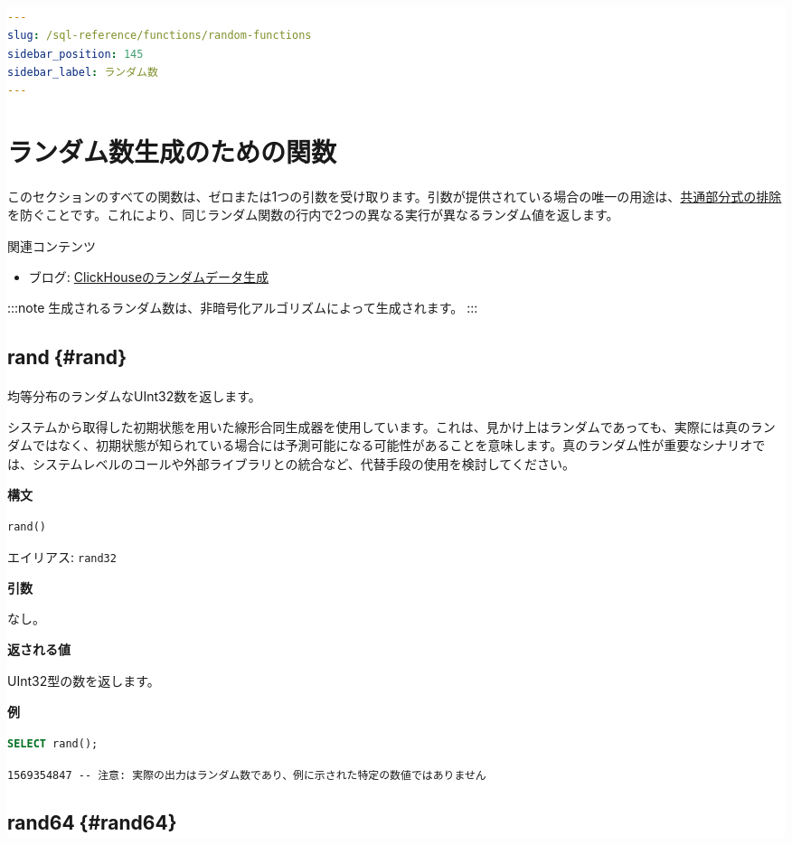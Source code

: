 ```yaml
---
slug: /sql-reference/functions/random-functions
sidebar_position: 145
sidebar_label: ランダム数
---
```



# ランダム数生成のための関数

このセクションのすべての関数は、ゼロまたは1つの引数を受け取ります。引数が提供されている場合の唯一の用途は、[共通部分式の排除](/sql-reference/functions/overview#common-subexpression-elimination)を防ぐことです。これにより、同じランダム関数の行内で2つの異なる実行が異なるランダム値を返します。

関連コンテンツ

- ブログ: [ClickHouseのランダムデータ生成](https://clickhouse.com/blog/generating-random-test-distribution-data-for-clickhouse)

:::note
生成されるランダム数は、非暗号化アルゴリズムによって生成されます。
:::

## rand {#rand}

均等分布のランダムなUInt32数を返します。

システムから取得した初期状態を用いた線形合同生成器を使用しています。これは、見かけ上はランダムであっても、実際には真のランダムではなく、初期状態が知られている場合には予測可能になる可能性があることを意味します。真のランダム性が重要なシナリオでは、システムレベルのコールや外部ライブラリとの統合など、代替手段の使用を検討してください。

**構文**

```sql
rand()
```

エイリアス: `rand32`

**引数**

なし。

**返される値**

UInt32型の数を返します。

**例**

```sql
SELECT rand();
```

```response
1569354847 -- 注意: 実際の出力はランダム数であり、例に示された特定の数値ではありません
```

## rand64 {#rand64}
